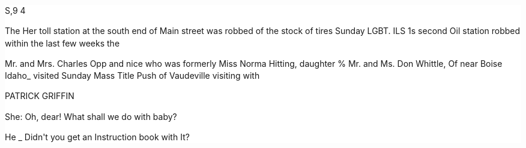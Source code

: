 S,9 4

The Her toll station at the south end of Main street was robbed of the stock of tires Sunday LGBT. ILS 1s second Oil station robbed within the last few weeks the

Mr. and Mrs. Charles Opp and nice who was formerly Miss Norma Hitting, daughter % Mr. and Ms. Don Whittle, Of near Boise Idaho\_ visited Sunday Mass Title Push of Vaudeville visiting with

PATRICK GRIFFIN

She: Oh, dear! What shall we do with baby?

He \_ Didn't you get an Instruction book with It?